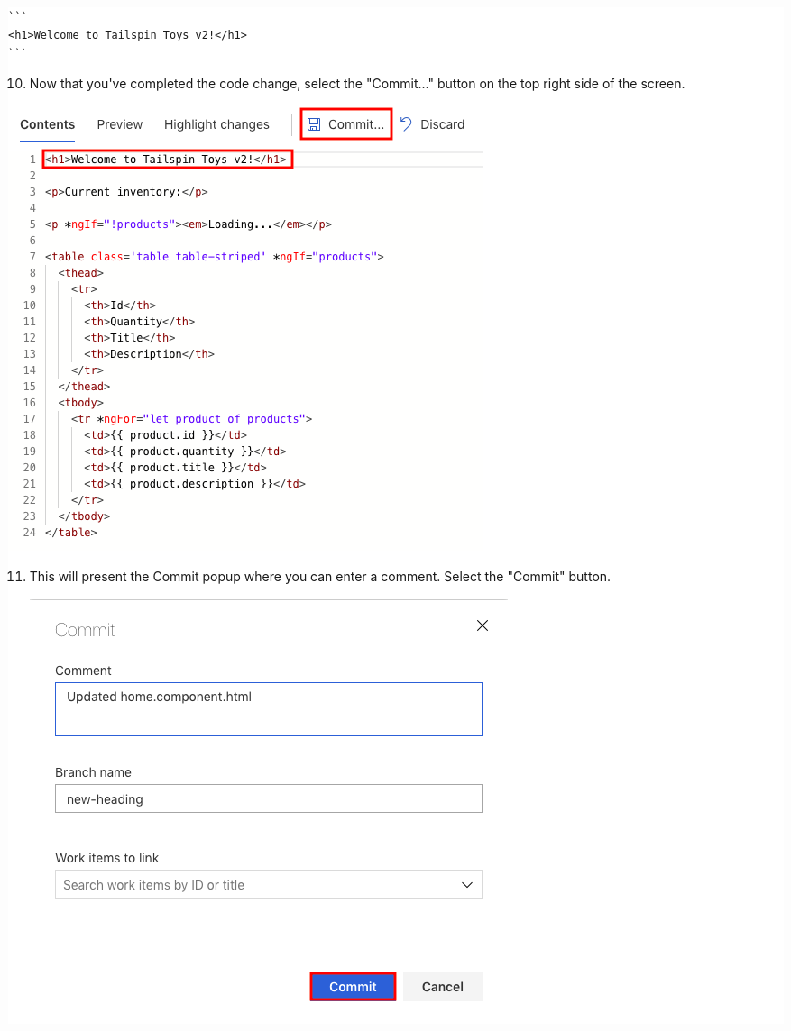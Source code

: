     ```
    <h1>Welcome to Tailspin Toys v2!</h1>
    ```
    
10.  Now that you've completed the code change, select the "Commit..." button on the top right side of the screen.

  ![On the screen, line 6 code change and the Commit button are highlighted.](images/image110.png "Completing the code change")

11. This will present the Commit popup where you can enter a comment. Select the "Commit" button.

    ![On the popup, the Commit button is highlighted.](images/image111.png "Commit dialog popup")
